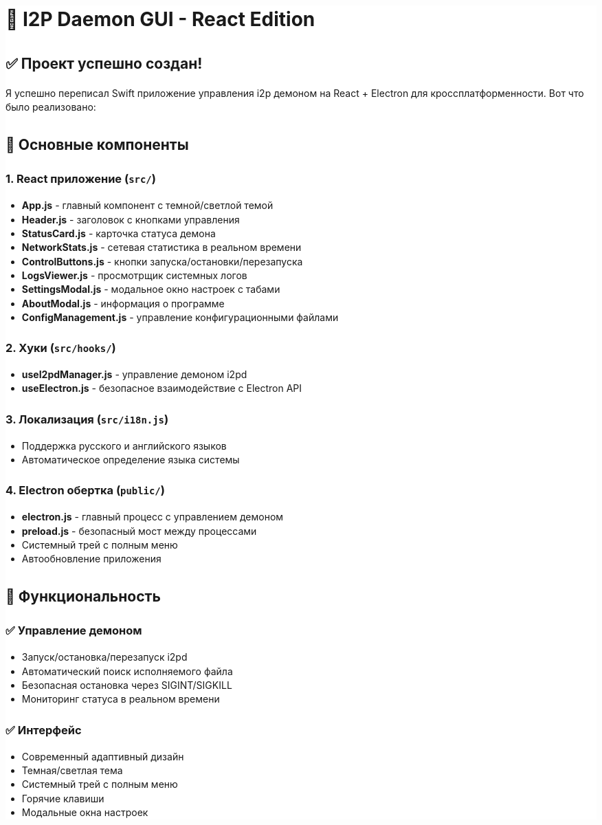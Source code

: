 # 🎉 I2P Daemon GUI - React Edition

## ✅ Проект успешно создан!

Я успешно переписал Swift приложение управления i2p демоном на React + Electron для кроссплатформенности. Вот что было реализовано:

## 🚀 Основные компоненты

### 1. **React приложение** (`src/`)
- **App.js** - главный компонент с темной/светлой темой
- **Header.js** - заголовок с кнопками управления
- **StatusCard.js** - карточка статуса демона
- **NetworkStats.js** - сетевая статистика в реальном времени
- **ControlButtons.js** - кнопки запуска/остановки/перезапуска
- **LogsViewer.js** - просмотрщик системных логов
- **SettingsModal.js** - модальное окно настроек с табами
- **AboutModal.js** - информация о программе
- **ConfigManagement.js** - управление конфигурационными файлами

### 2. **Хуки** (`src/hooks/`)
- **useI2pdManager.js** - управление демоном i2pd
- **useElectron.js** - безопасное взаимодействие с Electron API

### 3. **Локализация** (`src/i18n.js`)
- Поддержка русского и английского языков
- Автоматическое определение языка системы

### 4. **Electron обертка** (`public/`)
- **electron.js** - главный процесс с управлением демоном
- **preload.js** - безопасный мост между процессами
- Системный трей с полным меню
- Автообновление приложения

## 🎯 Функциональность

### ✅ Управление демоном
- Запуск/остановка/перезапуск i2pd
- Автоматический поиск исполняемого файла
- Безопасная остановка через SIGINT/SIGKILL
- Мониторинг статуса в реальном времени

### ✅ Интерфейс
- Современный адаптивный дизайн
- Темная/светлая тема
- Системный трей с полным меню
- Горячие клавиши
- Модальные окна настроек
